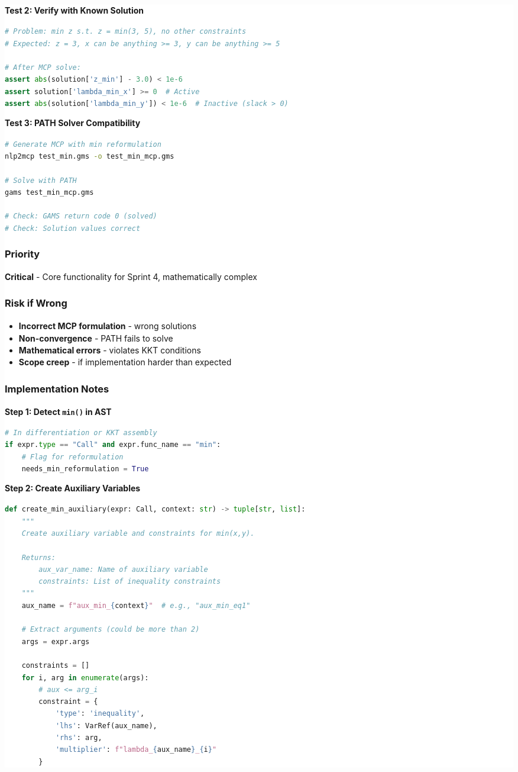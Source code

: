 **Test 2: Verify with Known Solution**
```python
# Problem: min z s.t. z = min(3, 5), no other constraints
# Expected: z = 3, x can be anything >= 3, y can be anything >= 5

# After MCP solve:
assert abs(solution['z_min'] - 3.0) < 1e-6
assert solution['lambda_min_x'] >= 0  # Active
assert abs(solution['lambda_min_y']) < 1e-6  # Inactive (slack > 0)
```

**Test 3: PATH Solver Compatibility**
```bash
# Generate MCP with min reformulation
nlp2mcp test_min.gms -o test_min_mcp.gms

# Solve with PATH
gams test_min_mcp.gms

# Check: GAMS return code 0 (solved)
# Check: Solution values correct
```

### Priority
**Critical** - Core functionality for Sprint 4, mathematically complex

### Risk if Wrong
- **Incorrect MCP formulation** - wrong solutions
- **Non-convergence** - PATH fails to solve
- **Mathematical errors** - violates KKT conditions
- **Scope creep** - if implementation harder than expected

### Implementation Notes

**Step 1: Detect `min()` in AST**
```python
# In differentiation or KKT assembly
if expr.type == "Call" and expr.func_name == "min":
    # Flag for reformulation
    needs_min_reformulation = True
```

**Step 2: Create Auxiliary Variables**
```python
def create_min_auxiliary(expr: Call, context: str) -> tuple[str, list]:
    """
    Create auxiliary variable and constraints for min(x,y).
    
    Returns:
        aux_var_name: Name of auxiliary variable
        constraints: List of inequality constraints
    """
    aux_name = f"aux_min_{context}"  # e.g., "aux_min_eq1"
    
    # Extract arguments (could be more than 2)
    args = expr.args
    
    constraints = []
    for i, arg in enumerate(args):
        # aux <= arg_i
        constraint = {
            'type': 'inequality',
            'lhs': VarRef(aux_name),
            'rhs': arg,
            'multiplier': f"lambda_{aux_name}_{i}"
        }
```